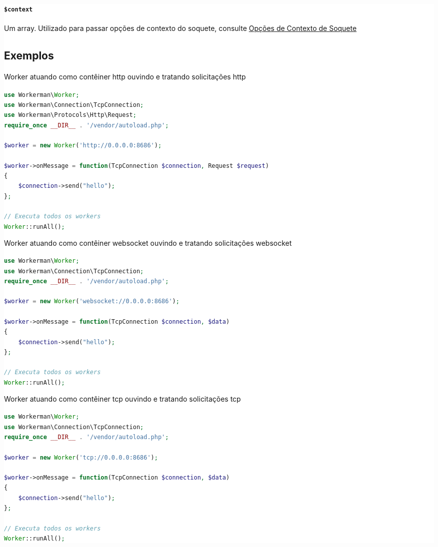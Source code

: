 #### **``` $context ```**

Um array. Utilizado para passar opções de contexto do soquete, consulte [Opções de Contexto de Soquete](https://php.net/manual/pt_BR/context.socket.php)

## Exemplos

Worker atuando como contêiner http ouvindo e tratando solicitações http
```php
use Workerman\Worker;
use Workerman\Connection\TcpConnection;
use Workerman\Protocols\Http\Request;
require_once __DIR__ . '/vendor/autoload.php';

$worker = new Worker('http://0.0.0.0:8686');

$worker->onMessage = function(TcpConnection $connection, Request $request)
{
    $connection->send("hello");
};

// Executa todos os workers
Worker::runAll();
```

Worker atuando como contêiner websocket ouvindo e tratando solicitações websocket
```php
use Workerman\Worker;
use Workerman\Connection\TcpConnection;
require_once __DIR__ . '/vendor/autoload.php';

$worker = new Worker('websocket://0.0.0.0:8686');

$worker->onMessage = function(TcpConnection $connection, $data)
{
    $connection->send("hello");
};

// Executa todos os workers
Worker::runAll();
```

Worker atuando como contêiner tcp ouvindo e tratando solicitações tcp
```php
use Workerman\Worker;
use Workerman\Connection\TcpConnection;
require_once __DIR__ . '/vendor/autoload.php';

$worker = new Worker('tcp://0.0.0.0:8686');

$worker->onMessage = function(TcpConnection $connection, $data)
{
    $connection->send("hello");
};

// Executa todos os workers
Worker::runAll();
```
